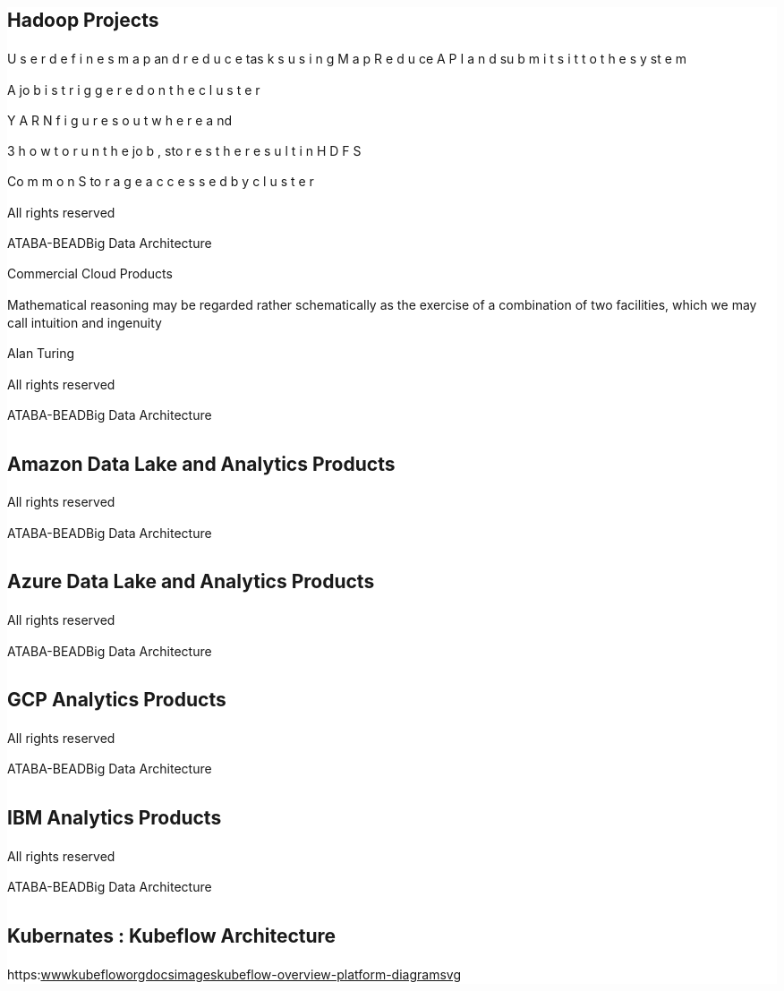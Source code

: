 ## Hadoop Projects

U s e r d e f i n e s m a p an d r e d u c e tas k s u s i n g M a p R e d u ce A P I a n d su b m i t s i t t o t h e s y st e m

A jo b i s t r i g g e r e d o n t h e c l u s t e r

Y A R N f i g u r e s o u t w h e r e a nd

3 h o w t o r u n t h e jo b , sto r e s t h e r e s u l t i n H D F S

Co m m o n S to r a g e a c c e s s e d b y c l u s t e r

All rights reserved

ATABA-BEADBig Data Architecture

Commercial Cloud Products

Mathematical reasoning may be regarded rather schematically as the exercise of a combination of two facilities, which we may call intuition and ingenuity

Alan Turing

All rights reserved

ATABA-BEADBig Data Architecture

## Amazon Data Lake and Analytics Products

All rights reserved

ATABA-BEADBig Data Architecture

## Azure Data Lake and Analytics Products

All rights reserved

ATABA-BEADBig Data Architecture

## GCP Analytics Products

All rights reserved

ATABA-BEADBig Data Architecture

## IBM Analytics Products

All rights reserved

ATABA-BEADBig Data Architecture

## Kubernates : Kubeflow Architecture

https:[wwwkubefloworgdocsimageskubeflow-overview-platform-diagramsvg](http:www.kubeflow.orgdocsimageskubeflow-overview-platform-diagram.svg)
